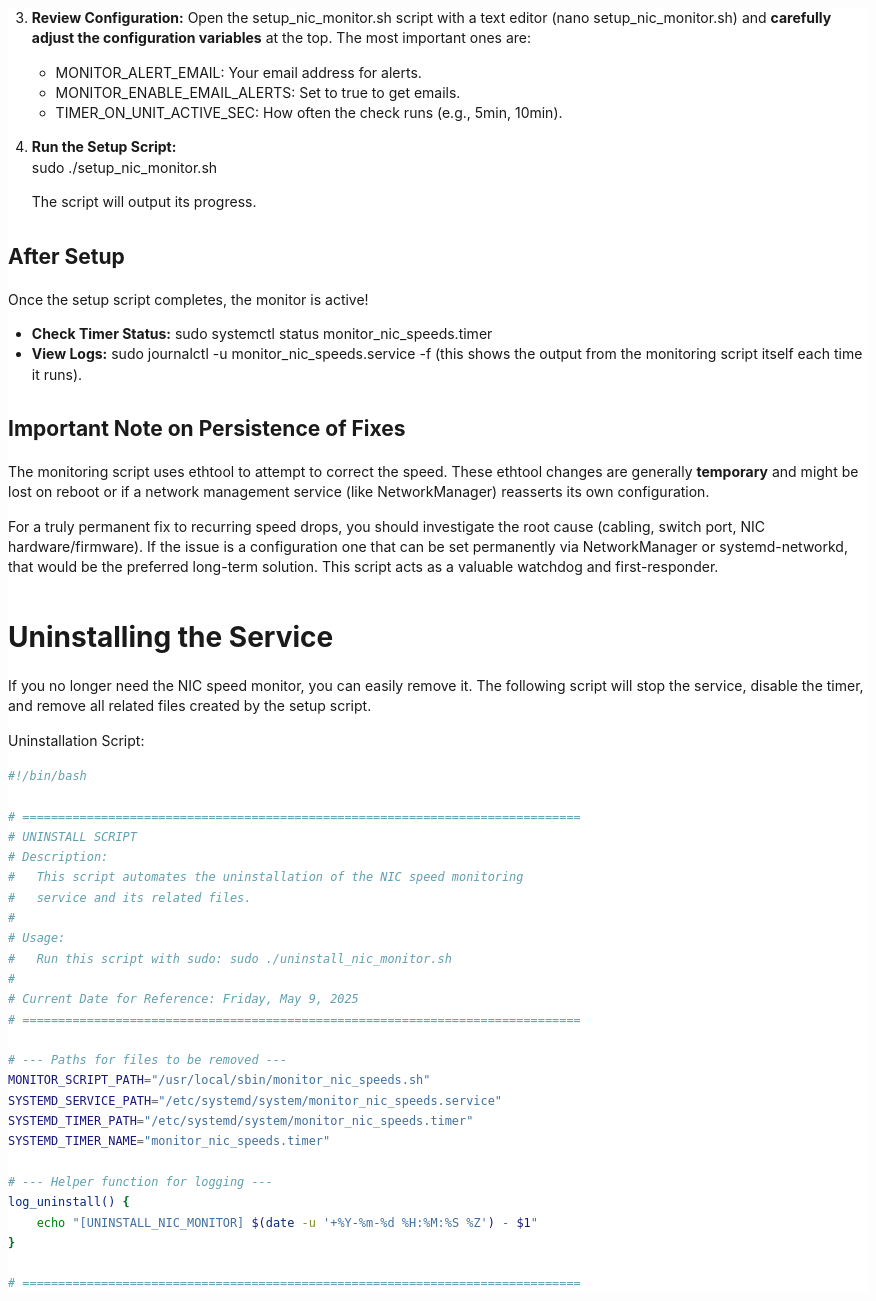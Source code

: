 3. **Review Configuration:** Open the setup\_nic\_monitor.sh script with a text editor (nano setup\_nic\_monitor.sh) and **carefully adjust the configuration variables** at the top. The most important ones are:  
   * MONITOR\_ALERT\_EMAIL: Your email address for alerts.  
   * MONITOR\_ENABLE\_EMAIL\_ALERTS: Set to true to get emails.  
   * TIMER\_ON\_UNIT\_ACTIVE\_SEC: How often the check runs (e.g., 5min, 10min).  
4. **Run the Setup Script:**  
   sudo ./setup\_nic\_monitor.sh

   The script will output its progress.

## **After Setup**

Once the setup script completes, the monitor is active\!

* **Check Timer Status:** sudo systemctl status monitor\_nic\_speeds.timer  
* **View Logs:** sudo journalctl \-u monitor\_nic\_speeds.service \-f (this shows the output from the monitoring script itself each time it runs).

## **Important Note on Persistence of Fixes**

The monitoring script uses ethtool to attempt to correct the speed. These ethtool changes are generally **temporary** and might be lost on reboot or if a network management service (like NetworkManager) reasserts its own configuration.

For a truly permanent fix to recurring speed drops, you should investigate the root cause (cabling, switch port, NIC hardware/firmware). If the issue is a configuration one that can be set permanently via NetworkManager or systemd-networkd, that would be the preferred long-term solution. This script acts as a valuable watchdog and first-responder.




# Uninstalling the Service
If you no longer need the NIC speed monitor, you can easily remove it. The following script will stop the service, disable the timer, and remove all related files created by the setup script.

Uninstallation Script:

```bash
#!/bin/bash

# ==============================================================================
# UNINSTALL SCRIPT
# Description:
#   This script automates the uninstallation of the NIC speed monitoring
#   service and its related files.
#
# Usage:
#   Run this script with sudo: sudo ./uninstall_nic_monitor.sh
#
# Current Date for Reference: Friday, May 9, 2025
# ==============================================================================

# --- Paths for files to be removed ---
MONITOR_SCRIPT_PATH="/usr/local/sbin/monitor_nic_speeds.sh"
SYSTEMD_SERVICE_PATH="/etc/systemd/system/monitor_nic_speeds.service"
SYSTEMD_TIMER_PATH="/etc/systemd/system/monitor_nic_speeds.timer"
SYSTEMD_TIMER_NAME="monitor_nic_speeds.timer"

# --- Helper function for logging ---
log_uninstall() {
    echo "[UNINSTALL_NIC_MONITOR] $(date -u '+%Y-%m-%d %H:%M:%S %Z') - $1"
}

# ==============================================================================
```